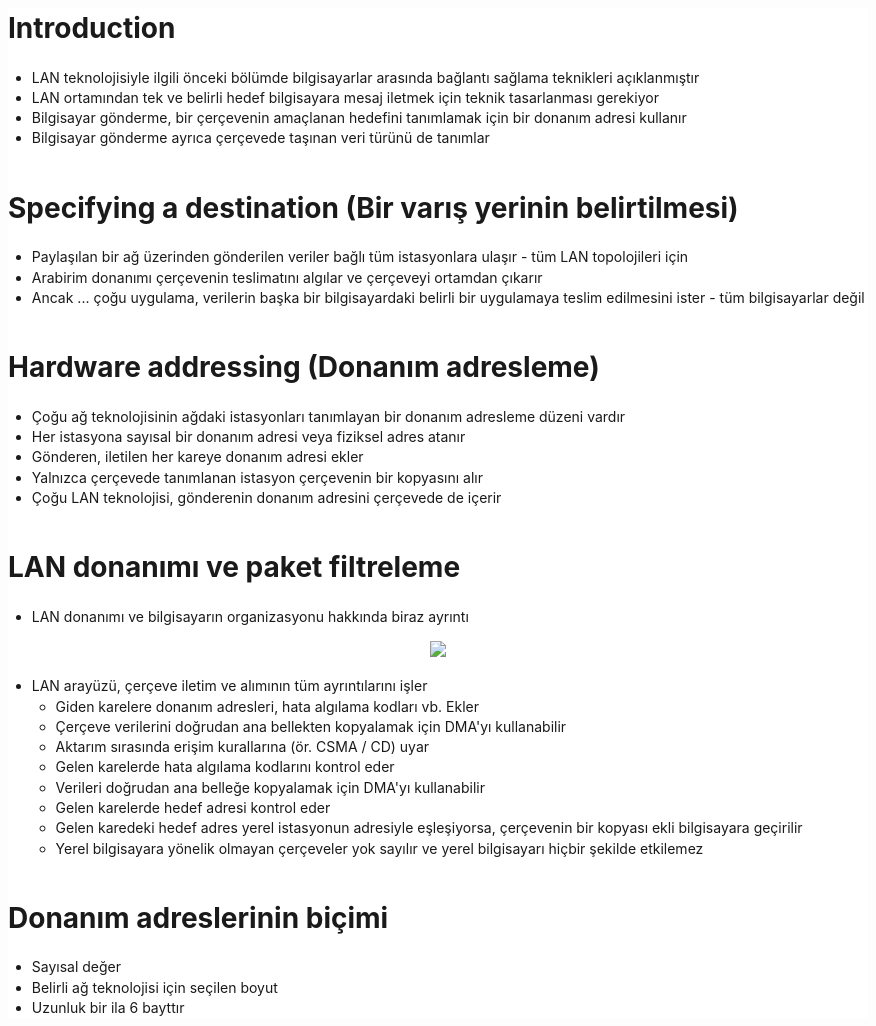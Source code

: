 # Introduction

- LAN teknolojisiyle ilgili önceki bölümde bilgisayarlar arasında bağlantı sağlama teknikleri açıklanmıştır
- LAN ortamından tek ve belirli hedef bilgisayara mesaj iletmek için teknik tasarlanması gerekiyor
- Bilgisayar gönderme, bir çerçevenin amaçlanan hedefini tanımlamak için bir donanım adresi kullanır
- Bilgisayar gönderme ayrıca çerçevede taşınan veri türünü de tanımlar

# Specifying a destination (Bir varış yerinin belirtilmesi)

- Paylaşılan bir ağ üzerinden gönderilen veriler bağlı tüm istasyonlara ulaşır - tüm LAN topolojileri için
- Arabirim donanımı çerçevenin teslimatını algılar ve çerçeveyi ortamdan çıkarır
- Ancak ... çoğu uygulama, verilerin başka bir bilgisayardaki belirli bir uygulamaya teslim edilmesini ister - tüm bilgisayarlar değil

# Hardware addressing (Donanım adresleme)

- Çoğu ağ teknolojisinin ağdaki istasyonları tanımlayan bir donanım adresleme düzeni vardır
- Her istasyona sayısal bir donanım adresi veya fiziksel adres atanır
- Gönderen, iletilen her kareye donanım adresi ekler
- Yalnızca çerçevede tanımlanan istasyon çerçevenin bir kopyasını alır
- Çoğu LAN teknolojisi, gönderenin donanım adresini çerçevede de içerir

# LAN donanımı ve paket filtreleme

- LAN donanımı ve bilgisayarın organizasyonu hakkında biraz ayrıntı

<center><image src="./image/LanHardware.png" witdh="300" height="300"></center>

- LAN arayüzü, çerçeve iletim ve alımının tüm ayrıntılarını işler
  - Giden karelere donanım adresleri, hata algılama kodları vb. Ekler
  - Çerçeve verilerini doğrudan ana bellekten kopyalamak için DMA'yı kullanabilir
  - Aktarım sırasında erişim kurallarına (ör. CSMA / CD) uyar
  - Gelen karelerde hata algılama kodlarını kontrol eder
  - Verileri doğrudan ana belleğe kopyalamak için DMA'yı kullanabilir
  - Gelen karelerde hedef adresi kontrol eder
  - Gelen karedeki hedef adres yerel istasyonun adresiyle eşleşiyorsa, çerçevenin bir kopyası ekli bilgisayara geçirilir
  - Yerel bilgisayara yönelik olmayan çerçeveler yok sayılır ve yerel bilgisayarı hiçbir şekilde etkilemez

# Donanım adreslerinin biçimi

- Sayısal değer
- Belirli ağ teknolojisi için seçilen boyut
- Uzunluk bir ila 6 bayttır
